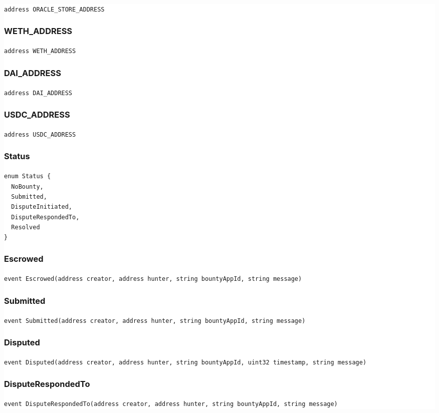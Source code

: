 ```solidity
address ORACLE_STORE_ADDRESS
```

### WETH_ADDRESS

```solidity
address WETH_ADDRESS
```

### DAI_ADDRESS

```solidity
address DAI_ADDRESS
```

### USDC_ADDRESS

```solidity
address USDC_ADDRESS
```

### Status

```solidity
enum Status {
  NoBounty,
  Submitted,
  DisputeInitiated,
  DisputeRespondedTo,
  Resolved
}
```

### Escrowed

```solidity
event Escrowed(address creator, address hunter, string bountyAppId, string message)
```

### Submitted

```solidity
event Submitted(address creator, address hunter, string bountyAppId, string message)
```

### Disputed

```solidity
event Disputed(address creator, address hunter, string bountyAppId, uint32 timestamp, string message)
```

### DisputeRespondedTo

```solidity
event DisputeRespondedTo(address creator, address hunter, string bountyAppId, string message)
```
